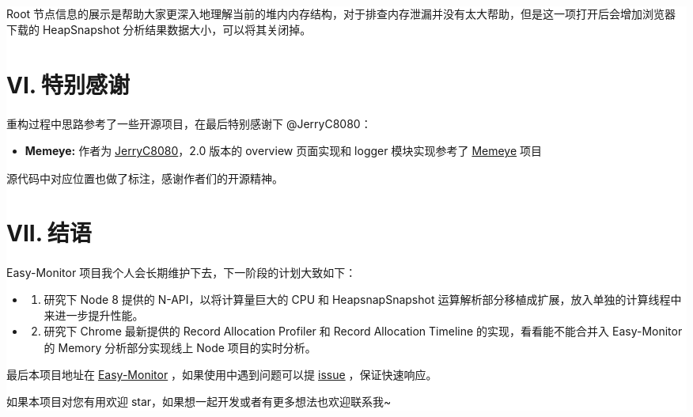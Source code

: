 Root 节点信息的展示是帮助大家更深入地理解当前的堆内内存结构，对于排查内存泄漏并没有太大帮助，但是这一项打开后会增加浏览器下载的 HeapSnapshot 分析结果数据大小，可以将其关闭掉。


# VI. 特别感谢

重构过程中思路参考了一些开源项目，在最后特别感谢下 @JerryC8080：

* **Memeye:** 作者为 [JerryC8080](https://github.com/JerryC8080)，2.0 版本的 overview 页面实现和 logger 模块实现参考了 [Memeye](https://github.com/JerryC8080/Memeye) 项目

源代码中对应位置也做了标注，感谢作者们的开源精神。

# VII. 结语

Easy-Monitor 项目我个人会长期维护下去，下一阶段的计划大致如下：

* 1. 研究下 Node 8 提供的 N-API，以将计算量巨大的 CPU 和 HeapsnapSnapshot 运算解析部分移植成扩展，放入单独的计算线程中来进一步提升性能。
* 2. 研究下 Chrome 最新提供的 Record Allocation Profiler 和 Record Allocation Timeline 的实现，看看能不能合并入 Easy-Monitor 的 Memory 分析部分实现线上 Node 项目的实时分析。

最后本项目地址在 [Easy-Monitor](https://github.com/hyj1991/easy-monitor) ，如果使用中遇到问题可以提 [issue](https://github.com/hyj1991/easy-monitor/issues) ，保证快速响应。

如果本项目对您有用欢迎 star，如果想一起开发或者有更多想法也欢迎联系我~